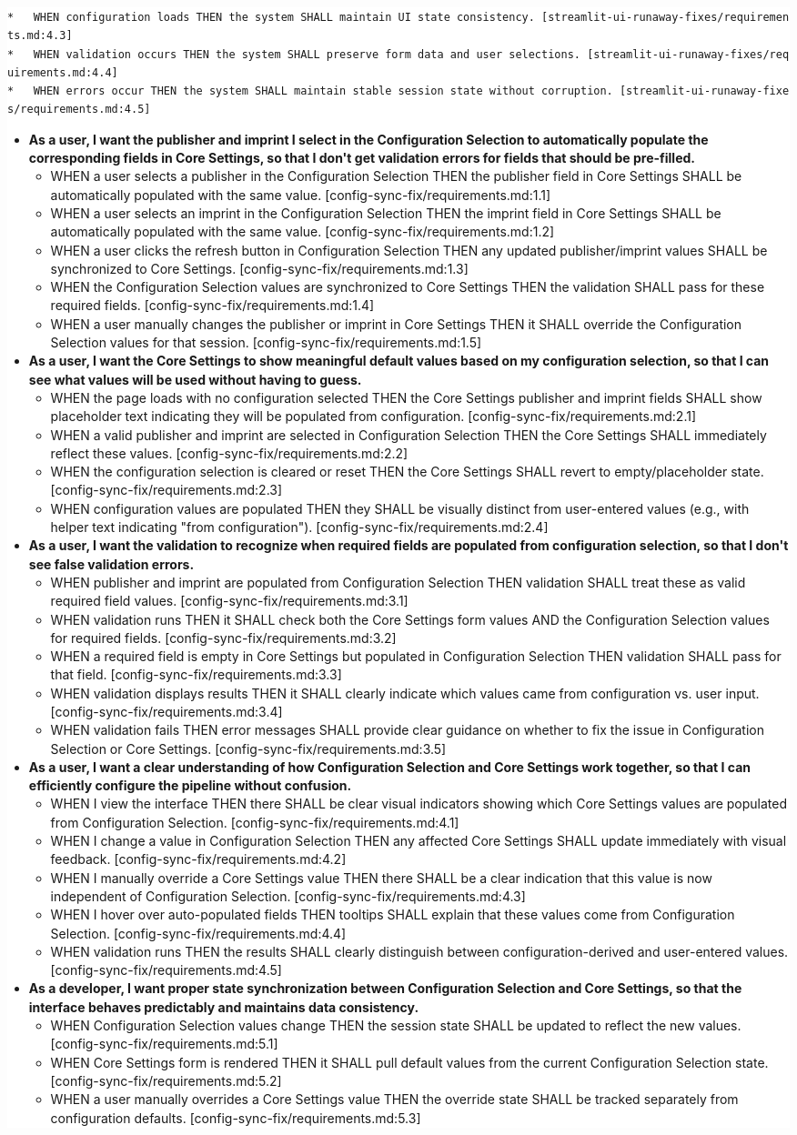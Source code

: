     *   WHEN configuration loads THEN the system SHALL maintain UI state consistency. [streamlit-ui-runaway-fixes/requirements.md:4.3]
    *   WHEN validation occurs THEN the system SHALL preserve form data and user selections. [streamlit-ui-runaway-fixes/requirements.md:4.4]
    *   WHEN errors occur THEN the system SHALL maintain stable session state without corruption. [streamlit-ui-runaway-fixes/requirements.md:4.5]
*   **As a user, I want the publisher and imprint I select in the Configuration Selection to automatically populate the corresponding fields in Core Settings, so that I don't get validation errors for fields that should be pre-filled.**
    *   WHEN a user selects a publisher in the Configuration Selection THEN the publisher field in Core Settings SHALL be automatically populated with the same value. [config-sync-fix/requirements.md:1.1]
    *   WHEN a user selects an imprint in the Configuration Selection THEN the imprint field in Core Settings SHALL be automatically populated with the same value. [config-sync-fix/requirements.md:1.2]
    *   WHEN a user clicks the refresh button in Configuration Selection THEN any updated publisher/imprint values SHALL be synchronized to Core Settings. [config-sync-fix/requirements.md:1.3]
    *   WHEN the Configuration Selection values are synchronized to Core Settings THEN the validation SHALL pass for these required fields. [config-sync-fix/requirements.md:1.4]
    *   WHEN a user manually changes the publisher or imprint in Core Settings THEN it SHALL override the Configuration Selection values for that session. [config-sync-fix/requirements.md:1.5]
*   **As a user, I want the Core Settings to show meaningful default values based on my configuration selection, so that I can see what values will be used without having to guess.**
    *   WHEN the page loads with no configuration selected THEN the Core Settings publisher and imprint fields SHALL show placeholder text indicating they will be populated from configuration. [config-sync-fix/requirements.md:2.1]
    *   WHEN a valid publisher and imprint are selected in Configuration Selection THEN the Core Settings SHALL immediately reflect these values. [config-sync-fix/requirements.md:2.2]
    *   WHEN the configuration selection is cleared or reset THEN the Core Settings SHALL revert to empty/placeholder state. [config-sync-fix/requirements.md:2.3]
    *   WHEN configuration values are populated THEN they SHALL be visually distinct from user-entered values (e.g., with helper text indicating "from configuration"). [config-sync-fix/requirements.md:2.4]
*   **As a user, I want the validation to recognize when required fields are populated from configuration selection, so that I don't see false validation errors.**
    *   WHEN publisher and imprint are populated from Configuration Selection THEN validation SHALL treat these as valid required field values. [config-sync-fix/requirements.md:3.1]
    *   WHEN validation runs THEN it SHALL check both the Core Settings form values AND the Configuration Selection values for required fields. [config-sync-fix/requirements.md:3.2]
    *   WHEN a required field is empty in Core Settings but populated in Configuration Selection THEN validation SHALL pass for that field. [config-sync-fix/requirements.md:3.3]
    *   WHEN validation displays results THEN it SHALL clearly indicate which values came from configuration vs. user input. [config-sync-fix/requirements.md:3.4]
    *   WHEN validation fails THEN error messages SHALL provide clear guidance on whether to fix the issue in Configuration Selection or Core Settings. [config-sync-fix/requirements.md:3.5]
*   **As a user, I want a clear understanding of how Configuration Selection and Core Settings work together, so that I can efficiently configure the pipeline without confusion.**
    *   WHEN I view the interface THEN there SHALL be clear visual indicators showing which Core Settings values are populated from Configuration Selection. [config-sync-fix/requirements.md:4.1]
    *   WHEN I change a value in Configuration Selection THEN any affected Core Settings SHALL update immediately with visual feedback. [config-sync-fix/requirements.md:4.2]
    *   WHEN I manually override a Core Settings value THEN there SHALL be a clear indication that this value is now independent of Configuration Selection. [config-sync-fix/requirements.md:4.3]
    *   WHEN I hover over auto-populated fields THEN tooltips SHALL explain that these values come from Configuration Selection. [config-sync-fix/requirements.md:4.4]
    *   WHEN validation runs THEN the results SHALL clearly distinguish between configuration-derived and user-entered values. [config-sync-fix/requirements.md:4.5]
*   **As a developer, I want proper state synchronization between Configuration Selection and Core Settings, so that the interface behaves predictably and maintains data consistency.**
    *   WHEN Configuration Selection values change THEN the session state SHALL be updated to reflect the new values. [config-sync-fix/requirements.md:5.1]
    *   WHEN Core Settings form is rendered THEN it SHALL pull default values from the current Configuration Selection state. [config-sync-fix/requirements.md:5.2]
    *   WHEN a user manually overrides a Core Settings value THEN the override state SHALL be tracked separately from configuration defaults. [config-sync-fix/requirements.md:5.3]